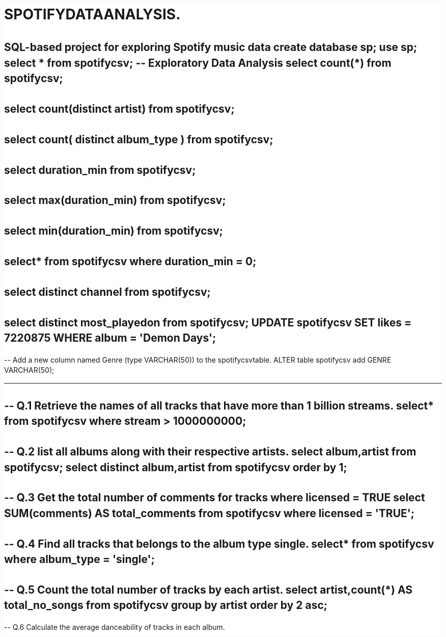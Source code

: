 # SPOTIFYDATAANALYSIS.
SQL-based project for exploring Spotify music data
create database sp;
use sp;
select * from spotifycsv;
-- Exploratory Data Analysis
select count(*) from spotifycsv;
---------------------------------------------------------
select count(distinct artist) from spotifycsv;
---------------------------------------------------------
select count( distinct album_type ) from spotifycsv;
---------------------------------------------------------
select duration_min from spotifycsv;
---------------------------------------------------------
select max(duration_min) from spotifycsv;
---------------------------------------------------------
select min(duration_min) from spotifycsv;
---------------------------------------------------------
select* from spotifycsv 
where duration_min = 0;
---------------------------------------------------------
select distinct channel from spotifycsv;
---------------------------------------------------------
select distinct most_playedon from spotifycsv;
UPDATE spotifycsv
SET likes = 7220875
WHERE album = 'Demon Days';
---------------------------------------------------------
-- Add a new column named Genre (type VARCHAR(50)) to the spotifycsvtable.
ALTER table spotifycsv 
add GENRE VARCHAR(50);

-----------------------------------------------------------------------------------------
-- Q.1 Retrieve the names of all tracks that have more than 1 billion streams.
select* from spotifycsv
where stream > 1000000000;
-----------------------------------------------------------------------------------------
-- Q.2 list all albums along with their respective artists.
select album,artist
from spotifycsv;
select distinct album,artist from spotifycsv
order by 1;
-----------------------------------------------------------------------------------------
-- Q.3 Get the total number of comments for tracks where licensed = TRUE
select SUM(comments) AS total_comments
 from spotifycsv
where licensed = 'TRUE';
-----------------------------------------------------------------------------------------
-- Q.4 Find all tracks that belongs to the album type single.
select* from spotifycsv
where album_type = 'single';
-----------------------------------------------------------------------------------------
-- Q.5 Count the total number of tracks by each artist.
select artist,count(*) AS total_no_songs
from spotifycsv
group by artist
order by 2 asc;
----------------------------------------------------------------------------------------
-- Q.6 Calculate the average danceability of tracks in each album.